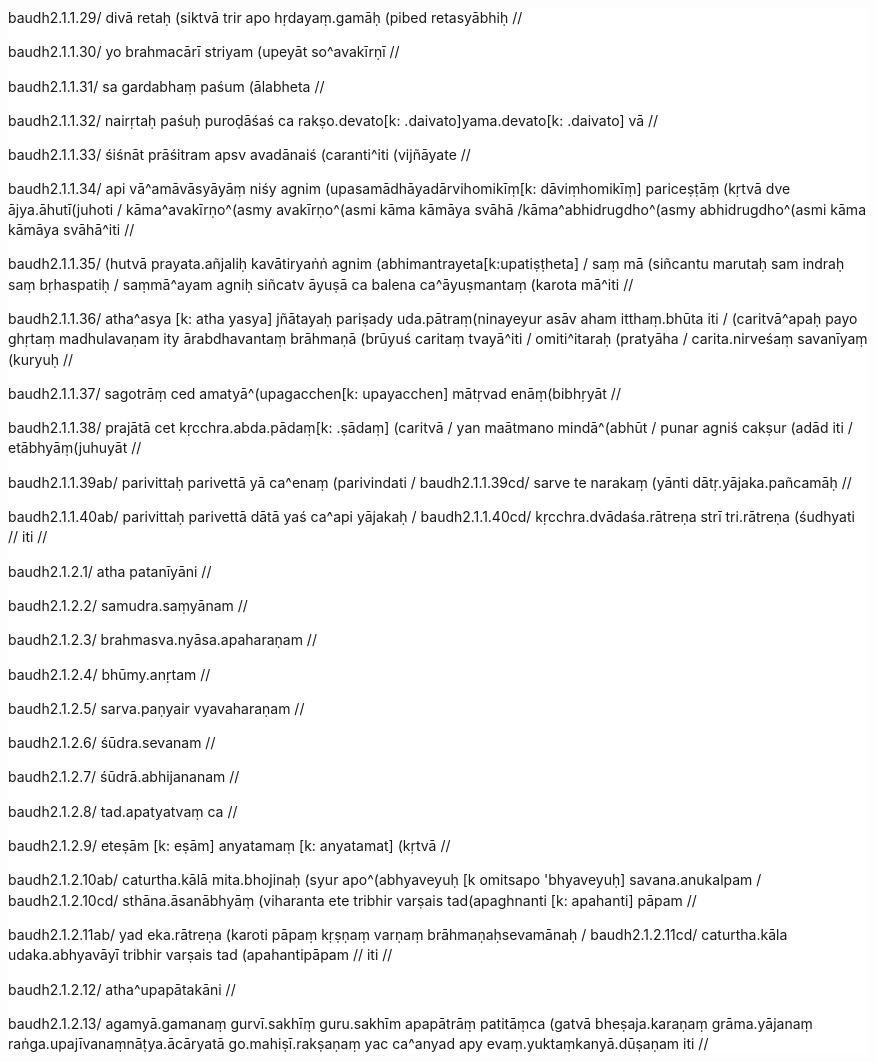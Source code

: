 baudh2.1.1.29/ divā retaḥ (siktvā trir apo hṛdayaṃ.gamāḥ (pibed retasyābhiḥ //

baudh2.1.1.30/ yo brahmacārī striyam (upeyāt so^avakīrṇī //

baudh2.1.1.31/ sa gardabhaṃ paśum (ālabheta //

baudh2.1.1.32/ nairṛtaḥ paśuḥ puroḍāśaś ca rakṣo.devato[k: .daivato]yama.devato[k: .daivato] vā //

baudh2.1.1.33/ śiśnāt prāśitram apsv avadānaiś (caranti^iti (vijñāyate //

baudh2.1.1.34/ api vā^amāvāsyāyāṃ niśy agnim (upasamādhāyadārvihomikīṃ[k: dāviṃhomikīṃ] pariceṣṭāṃ (kṛtvā dve ājya.āhutī(juhoti / kāma^avakīrṇo^(asmy avakīrṇo^(asmi kāma kāmāya svāhā /kāma^abhidrugdho^(asmy abhidrugdho^(asmi kāma kāmāya svāhā^iti //

baudh2.1.1.35/ (hutvā prayata.añjaliḥ kavātiryaṅṅ agnim (abhimantrayeta[k:upatiṣṭheta] / saṃ mā (siñcantu marutaḥ sam indraḥ saṃ bṛhaspatiḥ / saṃmā^ayam agniḥ siñcatv āyuṣā ca balena ca^āyuṣmantaṃ (karota mā^iti //

baudh2.1.1.36/ atha^asya [k: atha yasya] jñātayaḥ pariṣady uda.pātraṃ(ninayeyur asāv aham itthaṃ.bhūta iti / (caritvā^apaḥ payo ghṛtaṃ madhulavaṇam ity ārabdhavantaṃ brāhmaṇā (brūyuś caritaṃ tvayā^iti / omiti^itaraḥ (pratyāha / carita.nirveśaṃ savanīyaṃ (kuryuḥ //

baudh2.1.1.37/ sagotrāṃ ced amatyā^(upagacchen[k: upayacchen] mātṛvad enāṃ(bibhṛyāt //

baudh2.1.1.38/ prajātā cet kṛcchra.abda.pādaṃ[k: .ṣādaṃ] (caritvā / yan maātmano mindā^(abhūt / punar agniś cakṣur (adād iti / etābhyāṃ(juhuyāt //

baudh2.1.1.39ab/ parivittaḥ parivettā yā ca^enaṃ (parivindati / baudh2.1.1.39cd/ sarve te narakaṃ (yānti dātṛ.yājaka.pañcamāḥ //

baudh2.1.1.40ab/ parivittaḥ parivettā dātā yaś ca^api yājakaḥ / baudh2.1.1.40cd/ kṛcchra.dvādaśa.rātreṇa strī tri.rātreṇa (śudhyati // iti //

baudh2.1.2.1/ atha patanīyāni //

baudh2.1.2.2/ samudra.saṃyānam //

baudh2.1.2.3/ brahmasva.nyāsa.apaharaṇam //

baudh2.1.2.4/ bhūmy.anṛtam //

baudh2.1.2.5/ sarva.paṇyair vyavaharaṇam //

baudh2.1.2.6/ śūdra.sevanam //

baudh2.1.2.7/ śūdrā.abhijananam //

baudh2.1.2.8/ tad.apatyatvaṃ ca //

baudh2.1.2.9/ eteṣām [k: eṣām] anyatamaṃ [k: anyatamat] (kṛtvā //

baudh2.1.2.10ab/ caturtha.kālā mita.bhojinaḥ (syur apo^(abhyaveyuḥ [k omitsapo 'bhyaveyuḥ] savana.anukalpam / baudh2.1.2.10cd/ sthāna.āsanābhyāṃ (viharanta ete tribhir varṣais tad(apaghnanti [k: apahanti] pāpam //

baudh2.1.2.11ab/ yad eka.rātreṇa (karoti pāpaṃ kṛṣṇaṃ varṇaṃ brāhmaṇaḥsevamānaḥ / baudh2.1.2.11cd/ caturtha.kāla udaka.abhyavāyī tribhir varṣais tad (apahantipāpam // iti //

baudh2.1.2.12/ atha^upapātakāni //

baudh2.1.2.13/ agamyā.gamanaṃ gurvī.sakhīṃ guru.sakhīm apapātrāṃ patitāṃca (gatvā bheṣaja.karaṇaṃ grāma.yājanaṃ raṅga.upajīvanaṃnāṭya.ācāryatā go.mahiṣī.rakṣaṇaṃ yac ca^anyad apy evaṃ.yuktaṃkanyā.dūṣaṇam iti //
